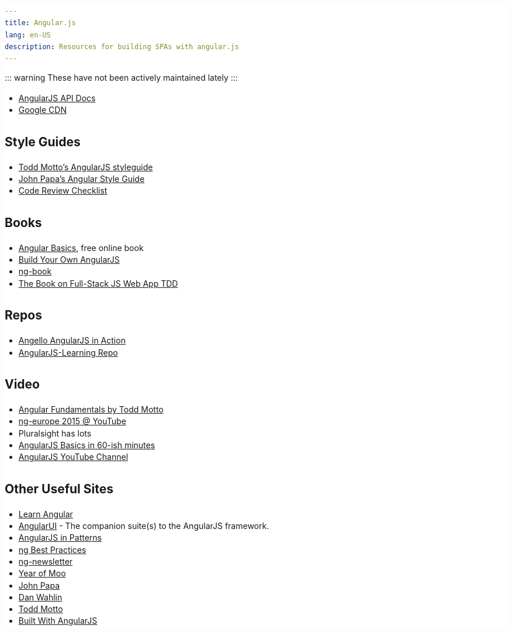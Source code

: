 ```yaml
---
title: Angular.js
lang: en-US
description: Resources for building SPAs with angular.js
---
```


::: warning
These have not been actively maintained lately
:::

* [AngularJS API Docs](https://docs.angularjs.org/api)
* [Google CDN](https://code.angularjs.org/)

## Style Guides

* [Todd Motto&rsquo;s AngularJS styleguide](https://github.com/toddmotto/angularjs-styleguide)
* [John Papa&rsquo;s Angular Style Guide](https://github.com/johnpapa/angular-styleguide)
* [Code Review Checklist](https://angularcodereview.com/)

## Books

* [Angular Basics](http://www.angularjsbook.com/), free online book
* [Build Your Own AngularJS](http://teropa.info/build-your-own-angular)
* [ng-book](https://www.ng-book.com/)
* [The Book on Full-Stack JS Web App TDD](https://github.com/nelsonic/practical-js-tdd)

## Repos

* [Angello AngularJS in Action](https://github.com/angularjs-in-action/angello)
* [AngularJS-Learning Repo](https://github.com/jmcunningham/AngularJS-Learning)

## Video

* [Angular Fundamentals by Todd Motto](https://ultimateangular.com/angular-2-fundamentals)
* [ng-europe 2015 @ YouTube](https://www.youtube.com/channel/UCEGUP3TJJfMsEM_1y8iviSQ)
* Pluralsight has lots
* [AngularJS Basics in 60-ish minutes](https://www.youtube.com/watch?v=i9MHigUZKEM)
* [AngularJS YouTube Channel](https://www.youtube.com/user/angularjs)

## Other Useful Sites

* [Learn Angular](http://www.learn-angular.org/)
* [AngularUI](http://angular-ui.github.io/) - The companion suite(s) to the AngularJS framework.
* [AngularJS in Patterns](https://github.com/mgechev/angularjs-in-patterns)
* [ng Best Practices](https://www.outlearn.com/learn/vkarpov15/ng-best-practices)
* [ng-newsletter](http://www.ng-newsletter.com/)
* [Year of Moo](http://www.yearofmoo.com/)
* [John Papa](http://www.johnpapa.net/)
* [Dan Wahlin](http://weblogs.asp.net/dwahlin)
* [Todd Motto](http://toddmotto.com/)
* [Built With AngularJS](https://builtwith.angularjs.org/)
